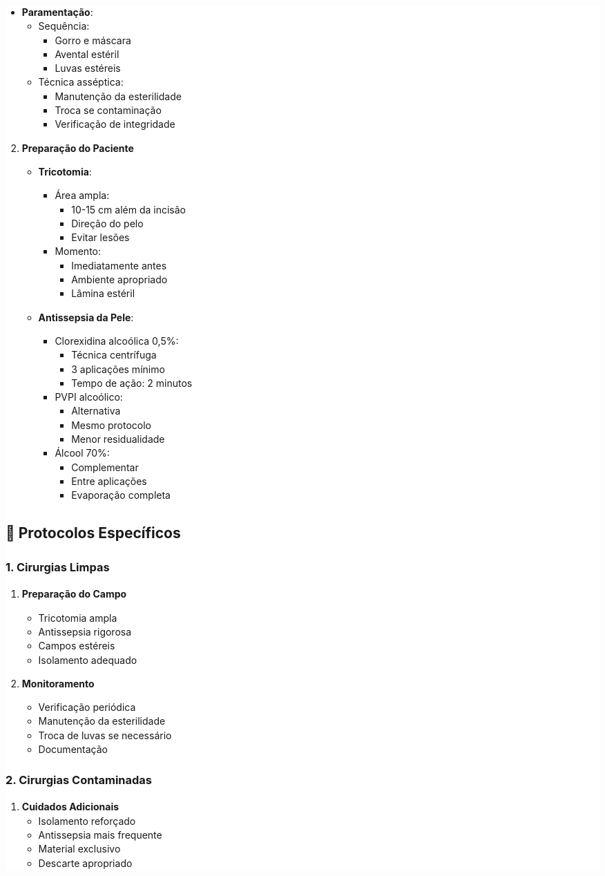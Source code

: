   - **Paramentação**:
     * Sequência:
       - Gorro e máscara
       - Avental estéril
       - Luvas estéreis
     * Técnica asséptica:
       - Manutenção da esterilidade
       - Troca se contaminação
       - Verificação de integridade

2. **Preparação do Paciente**
   - **Tricotomia**:
     * Área ampla:
       - 10-15 cm além da incisão
       - Direção do pelo
       - Evitar lesões
     * Momento:
       - Imediatamente antes
       - Ambiente apropriado
       - Lâmina estéril

   - **Antissepsia da Pele**:
     * Clorexidina alcoólica 0,5%:
       - Técnica centrífuga
       - 3 aplicações mínimo
       - Tempo de ação: 2 minutos
     * PVPI alcoólico:
       - Alternativa
       - Mesmo protocolo
       - Menor residualidade
     * Álcool 70%:
       - Complementar
       - Entre aplicações
       - Evaporação completa

## 🏥 Protocolos Específicos

### 1. Cirurgias Limpas
1. **Preparação do Campo**
   - Tricotomia ampla
   - Antissepsia rigorosa
   - Campos estéreis
   - Isolamento adequado

2. **Monitoramento**
   - Verificação periódica
   - Manutenção da esterilidade
   - Troca de luvas se necessário
   - Documentação

### 2. Cirurgias Contaminadas
1. **Cuidados Adicionais**
   - Isolamento reforçado
   - Antissepsia mais frequente
   - Material exclusivo
   - Descarte apropriado
